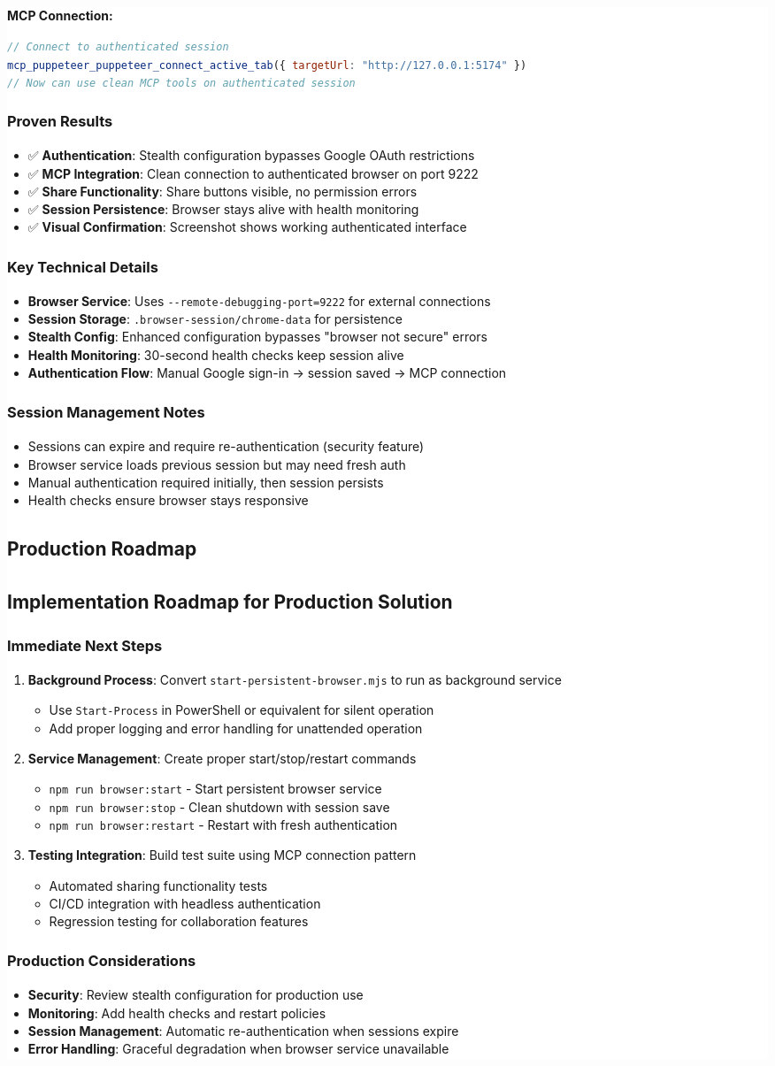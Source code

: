 **MCP Connection:**
```javascript
// Connect to authenticated session
mcp_puppeteer_puppeteer_connect_active_tab({ targetUrl: "http://127.0.0.1:5174" })
// Now can use clean MCP tools on authenticated session
```

### **Proven Results**
- ✅ **Authentication**: Stealth configuration bypasses Google OAuth restrictions
- ✅ **MCP Integration**: Clean connection to authenticated browser on port 9222  
- ✅ **Share Functionality**: Share buttons visible, no permission errors
- ✅ **Session Persistence**: Browser stays alive with health monitoring
- ✅ **Visual Confirmation**: Screenshot shows working authenticated interface

### **Key Technical Details**
- **Browser Service**: Uses `--remote-debugging-port=9222` for external connections
- **Session Storage**: `.browser-session/chrome-data` for persistence
- **Stealth Config**: Enhanced configuration bypasses "browser not secure" errors
- **Health Monitoring**: 30-second health checks keep session alive
- **Authentication Flow**: Manual Google sign-in → session saved → MCP connection

### **Session Management Notes**
- Sessions can expire and require re-authentication (security feature)
- Browser service loads previous session but may need fresh auth
- Manual authentication required initially, then session persists
- Health checks ensure browser stays responsive

## Production Roadmap

## **Implementation Roadmap for Production Solution**

### **Immediate Next Steps**
1. **Background Process**: Convert `start-persistent-browser.mjs` to run as background service
   - Use `Start-Process` in PowerShell or equivalent for silent operation
   - Add proper logging and error handling for unattended operation

2. **Service Management**: Create proper start/stop/restart commands
   - `npm run browser:start` - Start persistent browser service
   - `npm run browser:stop` - Clean shutdown with session save
   - `npm run browser:restart` - Restart with fresh authentication

3. **Testing Integration**: Build test suite using MCP connection pattern
   - Automated sharing functionality tests
   - CI/CD integration with headless authentication
   - Regression testing for collaboration features

### **Production Considerations**
- **Security**: Review stealth configuration for production use
- **Monitoring**: Add health checks and restart policies
- **Session Management**: Automatic re-authentication when sessions expire
- **Error Handling**: Graceful degradation when browser service unavailable
